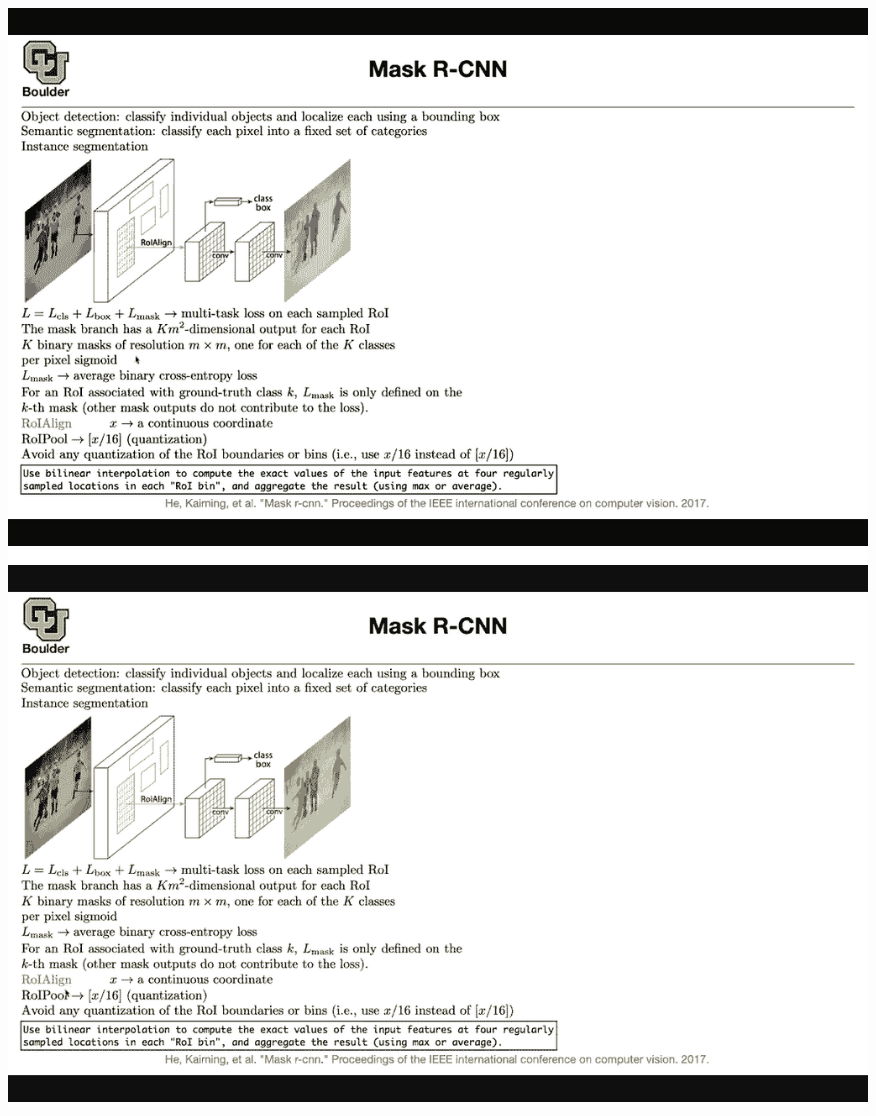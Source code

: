 ![](img/9760beb5cb06ed7466335b85b9010ba1_105.png)

![](img/9760beb5cb06ed7466335b85b9010ba1_106.png)
